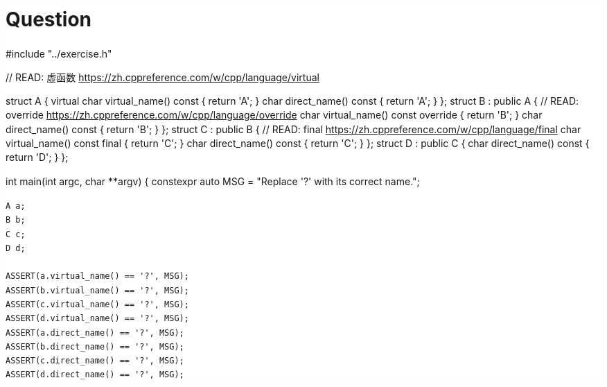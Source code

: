 # Question

#include "../exercise.h"

// READ: 虚函数 <https://zh.cppreference.com/w/cpp/language/virtual>

struct A {
virtual char virtual_name() const {
return 'A';
}
char direct_name() const {
return 'A';
}
};
struct B : public A {
// READ: override <https://zh.cppreference.com/w/cpp/language/override>
char virtual_name() const override {
return 'B';
}
char direct_name() const {
return 'B';
}
};
struct C : public B {
// READ: final <https://zh.cppreference.com/w/cpp/language/final>
char virtual_name() const final {
return 'C';
}
char direct_name() const {
return 'C';
}
};
struct D : public C {
char direct_name() const {
return 'D';
}
};

int main(int argc, char \*\*argv) {
constexpr auto MSG = "Replace '?' with its correct name.";

    A a;
    B b;
    C c;
    D d;

    ASSERT(a.virtual_name() == '?', MSG);
    ASSERT(b.virtual_name() == '?', MSG);
    ASSERT(c.virtual_name() == '?', MSG);
    ASSERT(d.virtual_name() == '?', MSG);
    ASSERT(a.direct_name() == '?', MSG);
    ASSERT(b.direct_name() == '?', MSG);
    ASSERT(c.direct_name() == '?', MSG);
    ASSERT(d.direct_name() == '?', MSG);

